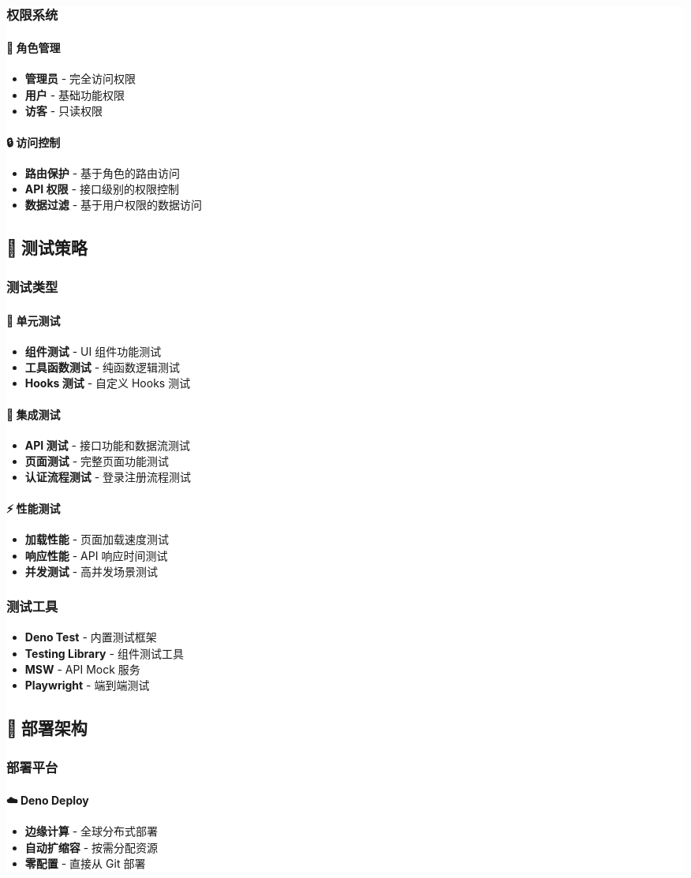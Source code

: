 ### 权限系统

#### 👥 **角色管理**

- **管理员** - 完全访问权限
- **用户** - 基础功能权限
- **访客** - 只读权限

#### 🔒 **访问控制**

- **路由保护** - 基于角色的路由访问
- **API 权限** - 接口级别的权限控制
- **数据过滤** - 基于用户权限的数据访问

## 🧪 测试策略

### 测试类型

#### 🔬 **单元测试**

- **组件测试** - UI 组件功能测试
- **工具函数测试** - 纯函数逻辑测试
- **Hooks 测试** - 自定义 Hooks 测试

#### 🔗 **集成测试**

- **API 测试** - 接口功能和数据流测试
- **页面测试** - 完整页面功能测试
- **认证流程测试** - 登录注册流程测试

#### ⚡ **性能测试**

- **加载性能** - 页面加载速度测试
- **响应性能** - API 响应时间测试
- **并发测试** - 高并发场景测试

### 测试工具

- **Deno Test** - 内置测试框架
- **Testing Library** - 组件测试工具
- **MSW** - API Mock 服务
- **Playwright** - 端到端测试

## 🚀 部署架构

### 部署平台

#### ☁️ **Deno Deploy**

- **边缘计算** - 全球分布式部署
- **自动扩缩容** - 按需分配资源
- **零配置** - 直接从 Git 部署
